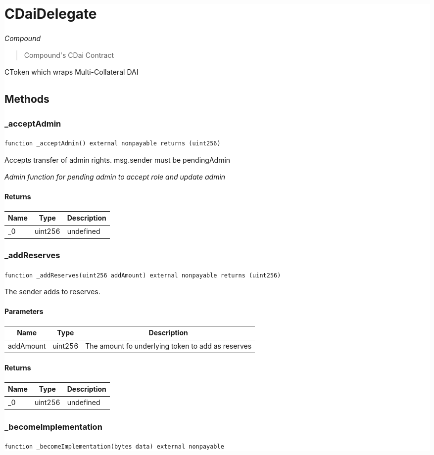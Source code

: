 # CDaiDelegate

*Compound*

> Compound&#39;s CDai Contract

CToken which wraps Multi-Collateral DAI



## Methods

### _acceptAdmin

```solidity
function _acceptAdmin() external nonpayable returns (uint256)
```

Accepts transfer of admin rights. msg.sender must be pendingAdmin

*Admin function for pending admin to accept role and update admin*


#### Returns

| Name | Type | Description |
|---|---|---|
| _0 | uint256 | undefined |

### _addReserves

```solidity
function _addReserves(uint256 addAmount) external nonpayable returns (uint256)
```

The sender adds to reserves.



#### Parameters

| Name | Type | Description |
|---|---|---|
| addAmount | uint256 | The amount fo underlying token to add as reserves |

#### Returns

| Name | Type | Description |
|---|---|---|
| _0 | uint256 | undefined |

### _becomeImplementation

```solidity
function _becomeImplementation(bytes data) external nonpayable
```
